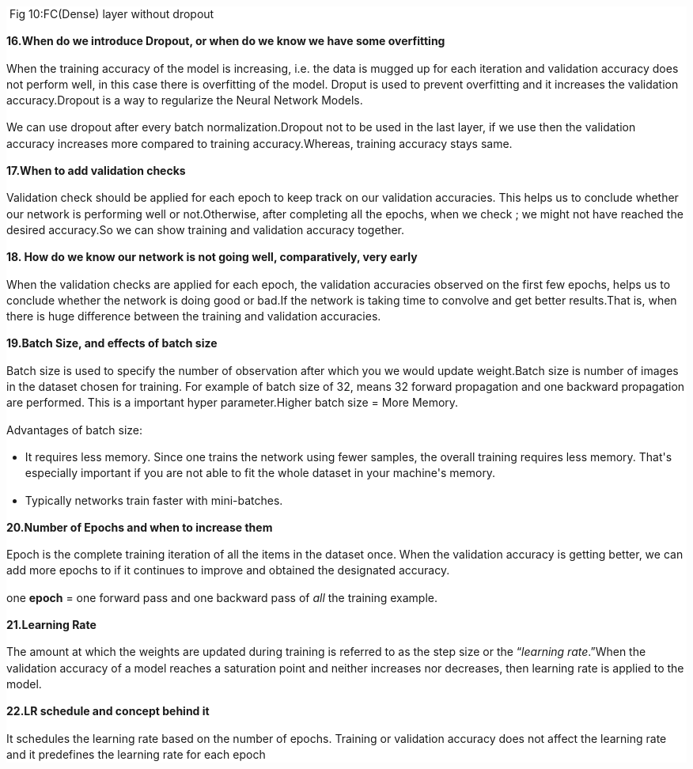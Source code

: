 ​                                                              Fig 10:FC(Dense) layer without dropout

**16.When do we introduce Dropout, or when do we know we have some overfitting**

When the training accuracy of the model is increasing, i.e. the data is mugged up for each iteration and validation accuracy does not perform well, in this case there is overfitting of the model. Droput is used to prevent overfitting and it increases the validation accuracy.Dropout is a way to regularize the Neural Network Models.

We can use dropout after every batch normalization.Dropout not to be used in the last layer, if we use then the validation accuracy increases more compared to training accuracy.Whereas, training accuracy stays same.

**17.When to add validation checks**

Validation check should be applied for each epoch to keep track on our validation accuracies. This helps us to conclude whether our network is performing well or not.Otherwise, after completing all the epochs, when we check ; we might not have reached the desired accuracy.So we can show training and validation accuracy together.

**18. How do we know our network is not going well, comparatively, very early** 

When the validation checks are applied for each epoch, the validation accuracies observed on the first few epochs, helps us to conclude whether the network is doing good or bad.If the network is taking time to convolve and get better results.That is, when there is huge difference between the training and validation accuracies.

**19.Batch Size, and effects of batch size**

Batch size is used to specify the number of observation after which you we would update weight.Batch size is number of images in the dataset chosen for training. For example of batch size of 32, means 32 forward propagation and one backward propagation are performed. This is a important hyper parameter.Higher batch size = More Memory.

Advantages of batch size:

- It requires less memory. Since one trains the network using fewer samples, the overall training requires less memory. That's especially important if you are not able to fit the whole dataset in your machine's memory.

- Typically networks train faster with mini-batches. 

**20.Number of Epochs and when to increase them**

Epoch is the complete training iteration of all the items in the dataset once. When the validation accuracy is getting better, we can add more epochs to if it continues to improve and obtained the designated accuracy.

one **epoch** = one forward pass and one backward pass of *all* the training example.

**21.Learning Rate**

The amount at which the weights are updated during training is referred to as the step size or the “*learning rate*.”When the validation accuracy of a model reaches a saturation point and neither increases nor decreases, then learning rate is applied to the model. 

**22.LR schedule and concept behind it**

It schedules the learning rate based on the number of epochs. Training or validation accuracy does not affect the learning rate and it predefines the learning rate for each epoch
